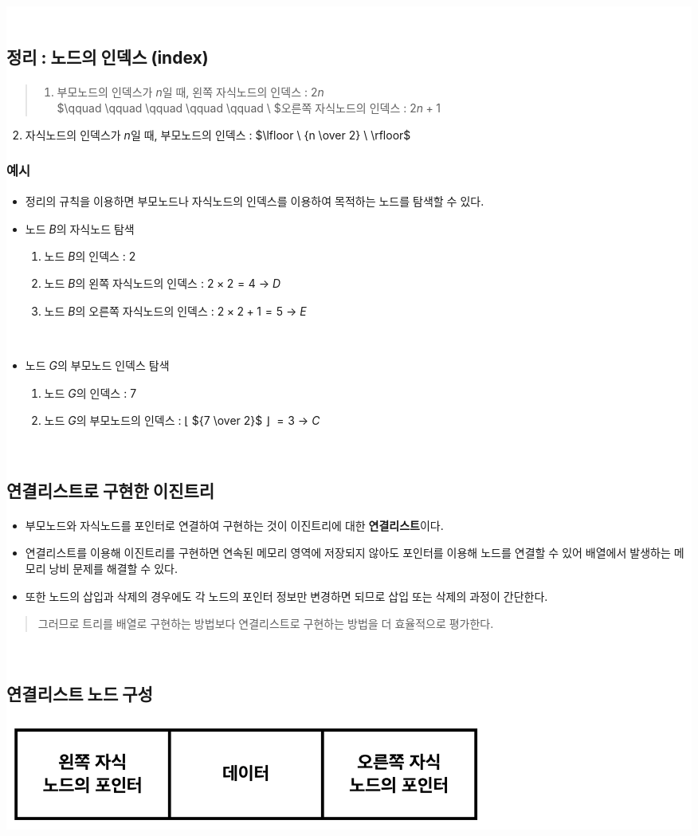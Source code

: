 <br>

## 정리 : 노드의 인덱스 (index)

> 1. 부모노드의 인덱스가 $n$일 때, 왼쪽 자식노드의 인덱스 : $2n$  
$\qquad \qquad \qquad \qquad \qquad \ $오른쪽 자식노드의 인덱스 : $2n + 1$  
2. 자식노드의 인덱스가 $n$일 때, 부모노드의 인덱스 : $\lfloor \ {n \over 2} \ \rfloor$

### 예시

- 정리의 규칙을 이용하면 부모노드나 자식노드의 인덱스를 이용하여 목적하는 노드를 탐색할 수 있다.

- 노드 $B$의 자식노드 탐색

    1. 노드 $B$의 인덱스 : $2$

    2. 노드 $B$의 왼쪽 자식노드의 인덱스 : $2 \times 2 = 4 \ \rightarrow \ D$

    3. 노드 $B$의 오른쪽 자식노드의 인덱스 : $2 \times 2 + 1 = 5 \ \rightarrow \ E$

<br>

- 노드 $G$의 부모노드 인덱스 탐색

    1. 노드 $G$의 인덱스 : $7$

    2. 노드 $G$의 부모노드의 인덱스 : $\lfloor$ ${7 \over 2}$ $\rfloor$ $= 3 \ \rightarrow \ C$


<br>

## 연결리스트로 구현한 이진트리

- 부모노드와 자식노드를 포인터로 연결하여 구현하는 것이 이진트리에 대한 **연결리스트**이다.

- 연결리스트를 이용해 이진트리를 구현하면 연속된 메모리 영역에 저장되지 않아도 포인터를 이용해 노드를 연결할 수 있어 배열에서 발생하는 메모리 낭비 문제를 해결할 수 있다.

- 또한 노드의 삽입과 삭제의 경우에도 각 노드의 포인터 정보만 변경하면 되므로 삽입 또는 삭제의 과정이 간단한다.

> 그러므로 트리를 배열로 구현하는 방법보다 연결리스트로 구현하는 방법을 더 효율적으로 평가한다.

<br>

## 연결리스트 노드 구성

<img src = "/assets/images/Math/dm/dm_example_22_02.png" width=600>
